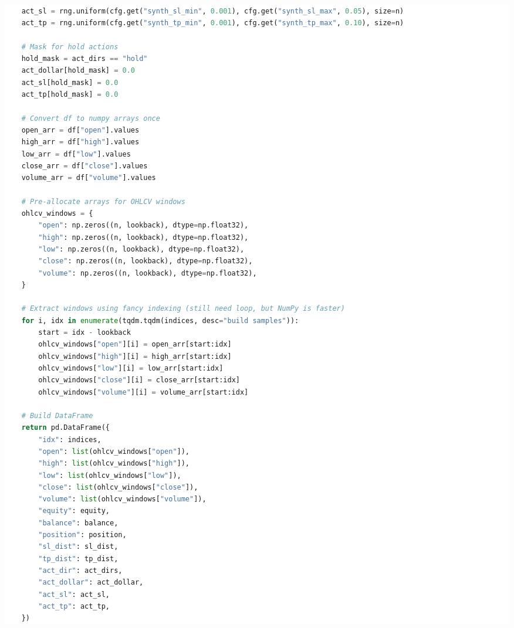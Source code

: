 ```python
    act_sl = rng.uniform(cfg.get("synth_sl_min", 0.001), cfg.get("synth_sl_max", 0.05), size=n)
    act_tp = rng.uniform(cfg.get("synth_tp_min", 0.001), cfg.get("synth_tp_max", 0.10), size=n)
    
    # Mask for hold actions
    hold_mask = act_dirs == "hold"
    act_dollar[hold_mask] = 0.0
    act_sl[hold_mask] = 0.0
    act_tp[hold_mask] = 0.0
    
    # Convert df to numpy arrays once
    open_arr = df["open"].values
    high_arr = df["high"].values
    low_arr = df["low"].values
    close_arr = df["close"].values
    volume_arr = df["volume"].values
    
    # Pre-allocate arrays for OHLCV windows
    ohlcv_windows = {
        "open": np.zeros((n, lookback), dtype=np.float32),
        "high": np.zeros((n, lookback), dtype=np.float32),
        "low": np.zeros((n, lookback), dtype=np.float32),
        "close": np.zeros((n, lookback), dtype=np.float32),
        "volume": np.zeros((n, lookback), dtype=np.float32),
    }
    
    # Extract windows using fancy indexing (still need loop, but NumPy is faster)
    for i, idx in enumerate(tqdm.tqdm(indices, desc="build samples")):
        start = idx - lookback
        ohlcv_windows["open"][i] = open_arr[start:idx]
        ohlcv_windows["high"][i] = high_arr[start:idx]
        ohlcv_windows["low"][i] = low_arr[start:idx]
        ohlcv_windows["close"][i] = close_arr[start:idx]
        ohlcv_windows["volume"][i] = volume_arr[start:idx]
    
    # Build DataFrame
    return pd.DataFrame({
        "idx": indices,
        "open": list(ohlcv_windows["open"]),
        "high": list(ohlcv_windows["high"]),
        "low": list(ohlcv_windows["low"]),
        "close": list(ohlcv_windows["close"]),
        "volume": list(ohlcv_windows["volume"]),
        "equity": equity,
        "balance": balance,
        "position": position,
        "sl_dist": sl_dist,
        "tp_dist": tp_dist,
        "act_dir": act_dirs,
        "act_dollar": act_dollar,
        "act_sl": act_sl,
        "act_tp": act_tp,
    })
```
